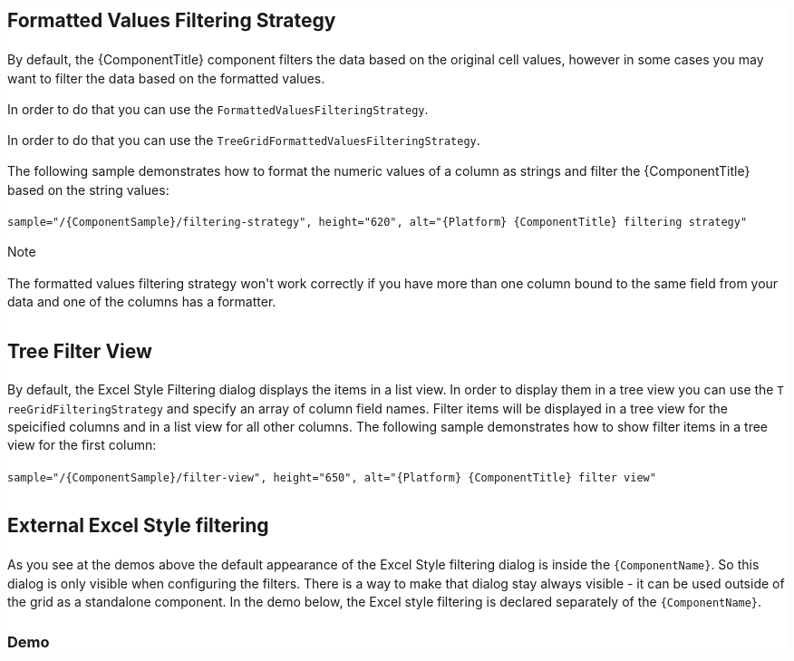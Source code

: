 



 ## Formatted Values Filtering Strategy

By default, the {ComponentTitle} component filters the data based on the original cell values, however in some cases you may want to filter the data based on the formatted values.



In order to do that you can use the `FormattedValuesFilteringStrategy`.





In order to do that you can use the `TreeGridFormattedValuesFilteringStrategy`.



The following sample demonstrates how to format the numeric values of a column as strings and filter the {ComponentTitle} based on the string values:



`sample="/{ComponentSample}/filtering-strategy", height="620", alt="{Platform} {ComponentTitle} filtering strategy"`


> [!Note]
>The formatted values filtering strategy won't work correctly if you have more than one column bound to the same field from your data and one of the columns has a formatter.







## Tree Filter View

By default, the Excel Style Filtering dialog displays the items in a list view. In order to display them in a tree view you can use the `TreeGridFilteringStrategy` and specify an array of column field names. Filter items will be displayed in a tree view for the speicified columns and in a list view for all other columns. The following sample demonstrates how to show filter items in a tree view for the first column:

`sample="/{ComponentSample}/filter-view", height="650", alt="{Platform} {ComponentTitle} filter view"`








## External Excel Style filtering

As you see at the demos above the default appearance of the Excel Style filtering dialog is inside the `{ComponentName}`. So this dialog is only visible when configuring the filters. There is a way to make that dialog stay always visible - it can be used outside of the grid as a standalone component. In the demo below, the Excel style filtering is declared separately of the `{ComponentName}`.

### Demo

